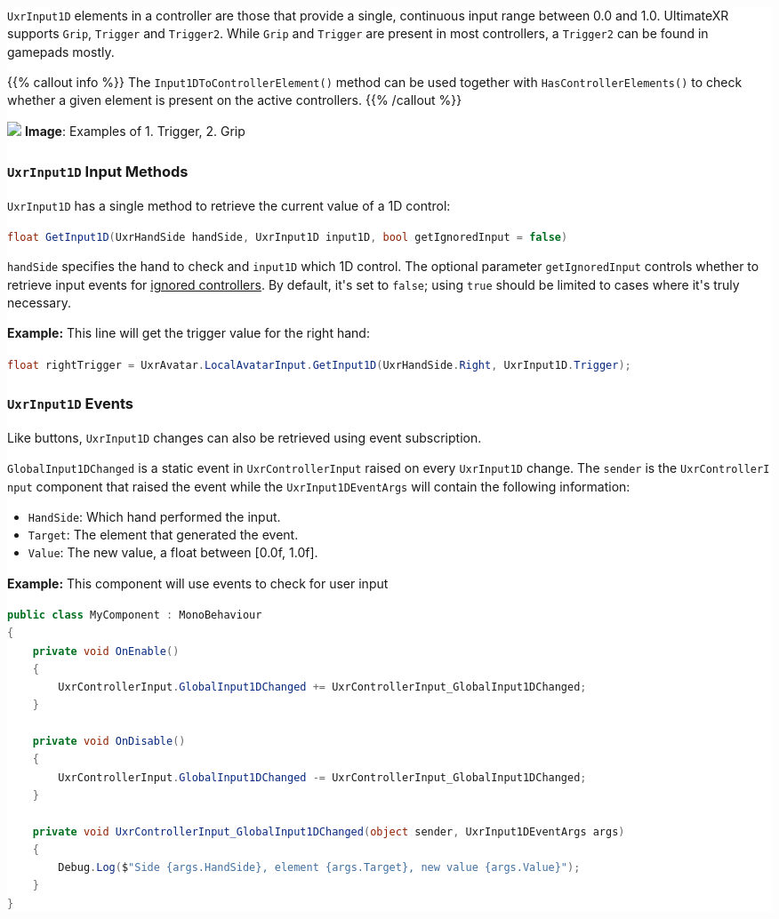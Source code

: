 `UxrInput1D` elements in a controller are those that provide a single, continuous input range between 0.0 and 1.0.
UltimateXR supports `Grip`, `Trigger` and `Trigger2`. While `Grip` and `Trigger` are present in most controllers, a `Trigger2` can be found in gamepads mostly.

{{% callout info %}}
The `Input1DToControllerElement()` method can be used together with `HasControllerElements()` to check whether a given element is present on the active controllers.
{{% /callout %}}

![](/media/docs/programming-guide/input/getting-user-input/GripAndTrigger.png)
**Image**: Examples of 1. Trigger, 2. Grip

### `UxrInput1D` Input Methods

`UxrInput1D` has a single method to retrieve the current value of a 1D control:

```c#
float GetInput1D(UxrHandSide handSide, UxrInput1D input1D, bool getIgnoredInput = false)
```

`handSide` specifies the hand to check and `input1D` which 1D control. The optional parameter `getIgnoredInput` controls whether to retrieve input events for [ignored controllers](#ignoring-input). By default, it's set to `false`; using `true` should be limited to cases where it's truly necessary.

**Example:** This line will get the trigger value for the right hand:

```c#
float rightTrigger = UxrAvatar.LocalAvatarInput.GetInput1D(UxrHandSide.Right, UxrInput1D.Trigger);
```

### `UxrInput1D` Events

Like buttons, `UxrInput1D` changes can also be retrieved using event subscription.

`GlobalInput1DChanged` is a static event in `UxrControllerInput` raised on every `UxrInput1D` change.
The `sender` is the `UxrControllerInput` component that raised the event while the `UxrInput1DEventArgs` will contain the following information:
- `HandSide`: Which hand performed the input.
- `Target`: The element that generated the event.
- `Value`: The new value, a float between [0.0f, 1.0f].

**Example:** This component will use events to check for user input

```c#
public class MyComponent : MonoBehaviour
{
	private void OnEnable()
	{
		UxrControllerInput.GlobalInput1DChanged += UxrControllerInput_GlobalInput1DChanged;
	}
	
	private void OnDisable()
	{
		UxrControllerInput.GlobalInput1DChanged -= UxrControllerInput_GlobalInput1DChanged;
	}
	
	private void UxrControllerInput_GlobalInput1DChanged(object sender, UxrInput1DEventArgs args)
	{
		Debug.Log($"Side {args.HandSide}, element {args.Target}, new value {args.Value}");
	}	
}
```
